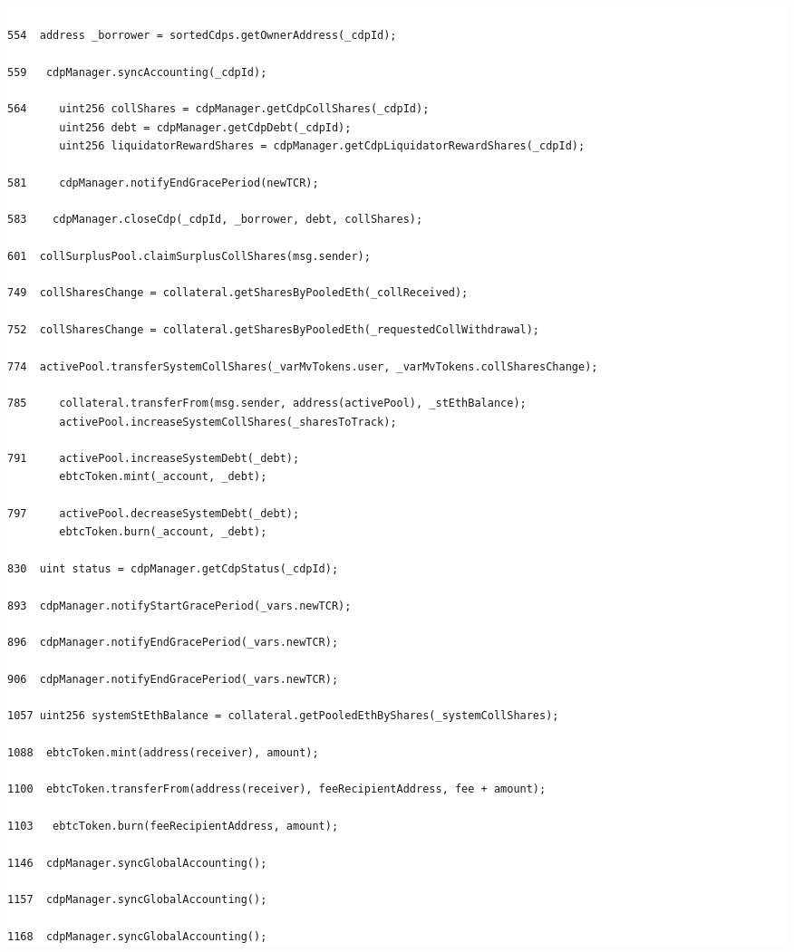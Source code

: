 ```

554  address _borrower = sortedCdps.getOwnerAddress(_cdpId);

559   cdpManager.syncAccounting(_cdpId);

564     uint256 collShares = cdpManager.getCdpCollShares(_cdpId);
        uint256 debt = cdpManager.getCdpDebt(_cdpId);
        uint256 liquidatorRewardShares = cdpManager.getCdpLiquidatorRewardShares(_cdpId);

581     cdpManager.notifyEndGracePeriod(newTCR);

583    cdpManager.closeCdp(_cdpId, _borrower, debt, collShares);

601  collSurplusPool.claimSurplusCollShares(msg.sender);

749  collSharesChange = collateral.getSharesByPooledEth(_collReceived);

752  collSharesChange = collateral.getSharesByPooledEth(_requestedCollWithdrawal);

774  activePool.transferSystemCollShares(_varMvTokens.user, _varMvTokens.collSharesChange);

785     collateral.transferFrom(msg.sender, address(activePool), _stEthBalance);
        activePool.increaseSystemCollShares(_sharesToTrack);

791     activePool.increaseSystemDebt(_debt);
        ebtcToken.mint(_account, _debt);

797     activePool.decreaseSystemDebt(_debt);
        ebtcToken.burn(_account, _debt);        

830  uint status = cdpManager.getCdpStatus(_cdpId);

893  cdpManager.notifyStartGracePeriod(_vars.newTCR);

896  cdpManager.notifyEndGracePeriod(_vars.newTCR);

906  cdpManager.notifyEndGracePeriod(_vars.newTCR);

1057 uint256 systemStEthBalance = collateral.getPooledEthByShares(_systemCollShares);

1088  ebtcToken.mint(address(receiver), amount);

1100  ebtcToken.transferFrom(address(receiver), feeRecipientAddress, fee + amount);

1103   ebtcToken.burn(feeRecipientAddress, amount);

1146  cdpManager.syncGlobalAccounting();

1157  cdpManager.syncGlobalAccounting();

1168  cdpManager.syncGlobalAccounting();
```
